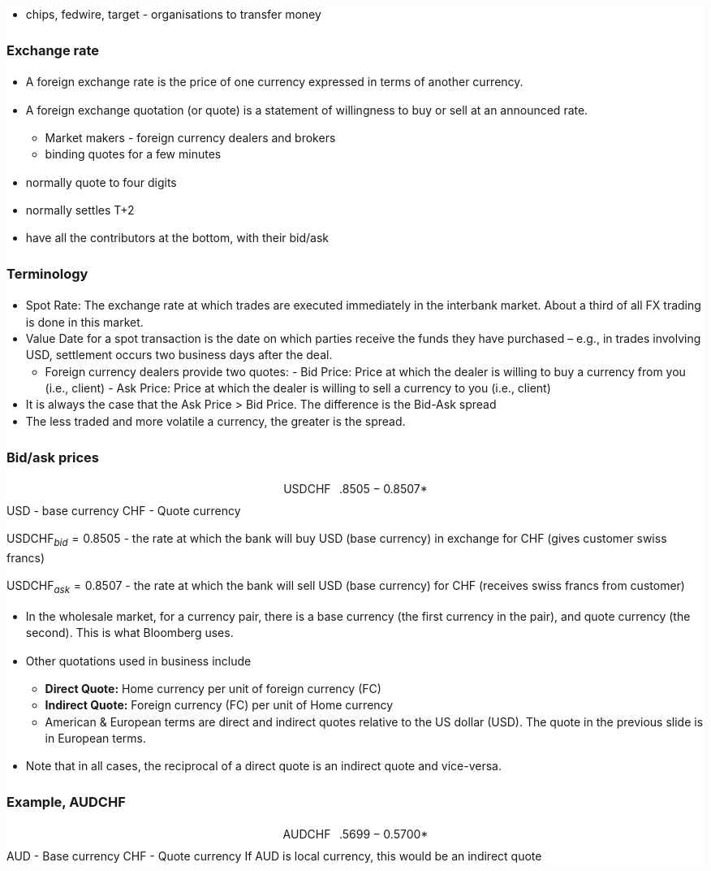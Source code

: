 
- chips, fedwire, target - organisations to transfer money


### Exchange rate

- A foreign exchange rate is the price of one currency expressed in terms of another currency.
- A foreign exchange quotation (or quote) is a statement of willingness to buy or sell at an announced rate. 
  - Market makers - foreign currency dealers and brokers
  - binding quotes for a few minutes


- normally quote to four digits
- normally settles T+2
- have all the contributors at the bottom, with their bid/ask


### Terminology
- Spot Rate: The exchange rate at which trades are executed immediately in the interbank market. About a third of all FX trading is done in this market.
- Value Date for a spot transaction is the date on which parties receive the funds they have purchased – e.g., in trades involving USD, settlement occurs two business days after the deal.
  - Foreign currency dealers provide two quotes: 
        - Bid Price: Price at which the dealer is willing to buy a currency from you (i.e., client)
        - Ask Price: Price at which the dealer is willing to sell a currency to you (i.e., client)
- It is always the case that the Ask Price > Bid Price. The difference is the Bid-Ask spread
- The less traded and more volatile a currency, the greater is the spread. 


### Bid/ask prices
$$\text{USDCHF} \; \; \; .8505-0.8507*$$
USD - base currency
CHF - Quote currency

$\text{USDCHF}_{bid} = 0.8505$ - the rate at which the bank will buy USD (base currency) in exchange for CHF (gives customer swiss francs)

$\text{USDCHF}_{ask} = 0.8507$ - the rate at which the bank will sell USD (base currency) for CHF (receives swiss francs from customer)

- In the wholesale market, for a currency pair, there is a 
base currency (the first currency in the pair), and quote currency (the second). This is what Bloomberg uses.
- Other quotations used in business include
  - **Direct Quote:** Home currency per unit of foreign currency (FC)
  - **Indirect Quote:** Foreign currency (FC) per unit of Home currency
  - American & European terms are direct and indirect quotes relative to the US dollar (USD). The quote in the previous slide is in European terms.

-  Note that in all cases, the reciprocal of a direct quote is an indirect quote and vice-versa.


### Example, AUDCHF
$$\text{AUDCHF} \; \; \; .5699-0.5700*$$
AUD - Base currency
CHF - Quote currency
If AUD is local currency, this would be an indirect quote
